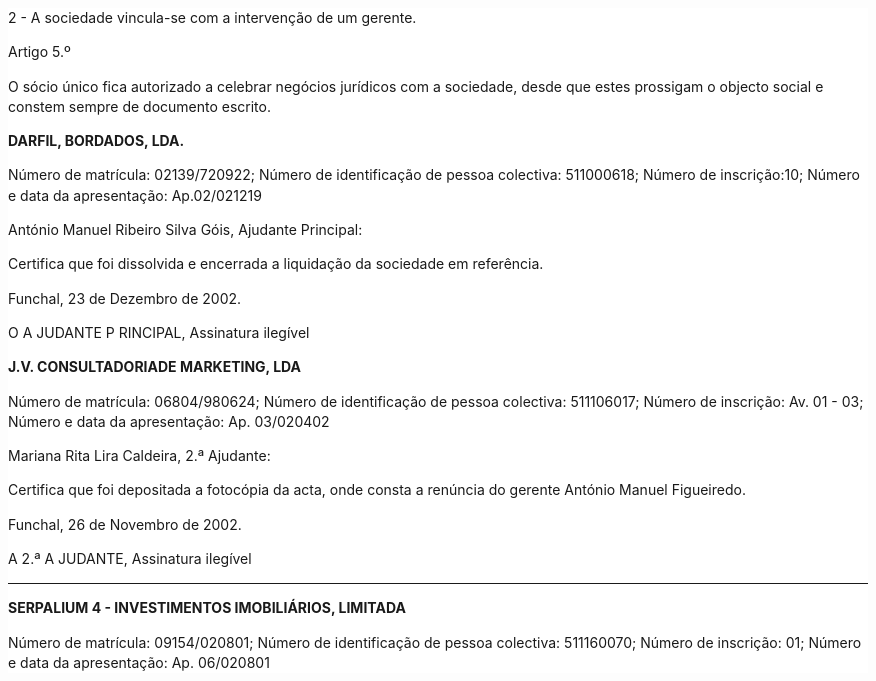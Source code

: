 
2 - A sociedade vincula-se com a intervenção de um
gerente.


Artigo 5.º


O sócio único fica autorizado a celebrar negócios
jurídicos com a sociedade, desde que estes prossigam o
objecto social e constem sempre de documento escrito.


**DARFIL, BORDADOS, LDA.**


Número de matrícula: 02139/720922;
Número de identificação de pessoa colectiva: 511000618;
Número de inscrição:10;
Número e data da apresentação: Ap.02/021219


António Manuel Ribeiro Silva Góis, Ajudante Principal:


Certifica que foi dissolvida e encerrada a liquidação da
sociedade em referência.


Funchal, 23 de Dezembro de 2002.


O A JUDANTE P RINCIPAL, Assinatura ilegível


**J.V. CONSULTADORIADE MARKETING, LDA**


Número de matrícula: 06804/980624;
Número de identificação de pessoa colectiva: 511106017;
Número de inscrição: Av. 01 - 03;
Número e data da apresentação: Ap. 03/020402


Mariana Rita Lira Caldeira, 2.ª Ajudante:


Certifica que foi depositada a fotocópia da acta, onde
consta a renúncia do gerente António Manuel Figueiredo.


Funchal, 26 de Novembro de 2002.


A 2.ª A JUDANTE, Assinatura ilegível




---

**SERPALIUM 4 - INVESTIMENTOS IMOBILIÁRIOS,
LIMITADA**


Número de matrícula: 09154/020801;
Número de identificação de pessoa colectiva: 511160070;
Número de inscrição: 01;
Número e data da apresentação: Ap. 06/020801
